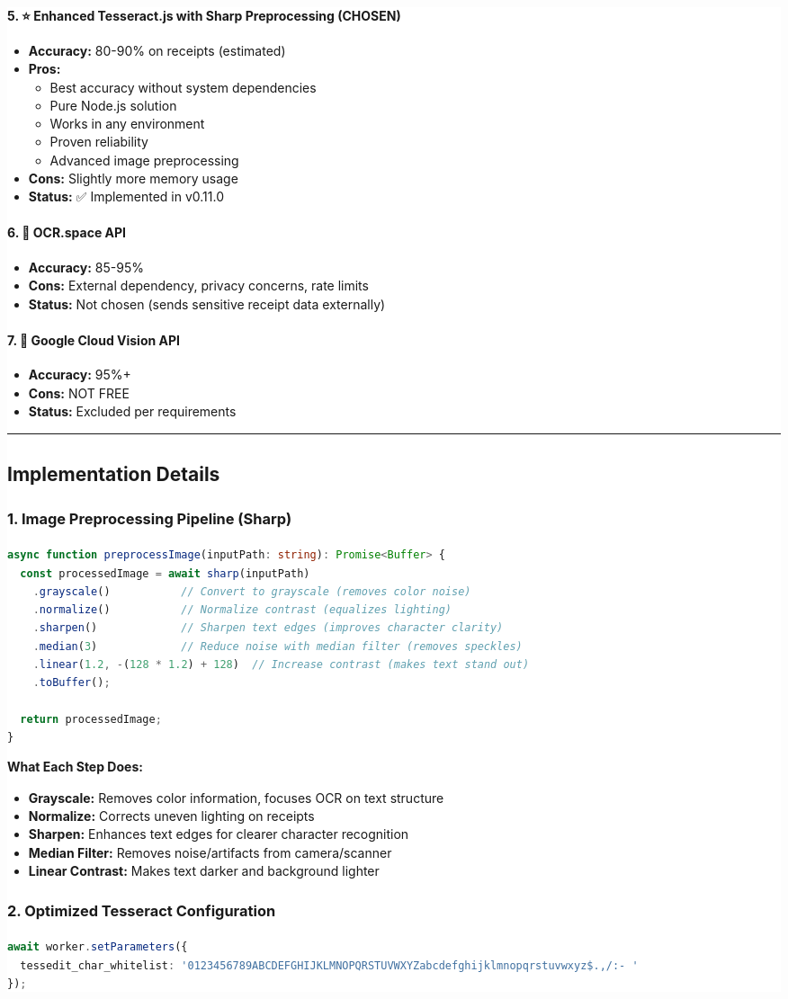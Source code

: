 #### 5. ⭐ **Enhanced Tesseract.js with Sharp Preprocessing (CHOSEN)**
- **Accuracy:** 80-90% on receipts (estimated)
- **Pros:** 
  - Best accuracy without system dependencies
  - Pure Node.js solution
  - Works in any environment
  - Proven reliability
  - Advanced image preprocessing
- **Cons:** Slightly more memory usage
- **Status:** ✅ Implemented in v0.11.0

#### 6. 🚫 OCR.space API
- **Accuracy:** 85-95%
- **Cons:** External dependency, privacy concerns, rate limits
- **Status:** Not chosen (sends sensitive receipt data externally)

#### 7. 🚫 Google Cloud Vision API
- **Accuracy:** 95%+
- **Cons:** NOT FREE
- **Status:** Excluded per requirements

---

## Implementation Details

### 1. Image Preprocessing Pipeline (Sharp)

```typescript
async function preprocessImage(inputPath: string): Promise<Buffer> {
  const processedImage = await sharp(inputPath)
    .grayscale()           // Convert to grayscale (removes color noise)
    .normalize()           // Normalize contrast (equalizes lighting)
    .sharpen()             // Sharpen text edges (improves character clarity)
    .median(3)             // Reduce noise with median filter (removes speckles)
    .linear(1.2, -(128 * 1.2) + 128)  // Increase contrast (makes text stand out)
    .toBuffer();
  
  return processedImage;
}
```

**What Each Step Does:**
- **Grayscale:** Removes color information, focuses OCR on text structure
- **Normalize:** Corrects uneven lighting on receipts
- **Sharpen:** Enhances text edges for clearer character recognition
- **Median Filter:** Removes noise/artifacts from camera/scanner
- **Linear Contrast:** Makes text darker and background lighter

### 2. Optimized Tesseract Configuration

```typescript
await worker.setParameters({
  tessedit_char_whitelist: '0123456789ABCDEFGHIJKLMNOPQRSTUVWXYZabcdefghijklmnopqrstuvwxyz$.,/:- '
});
```
